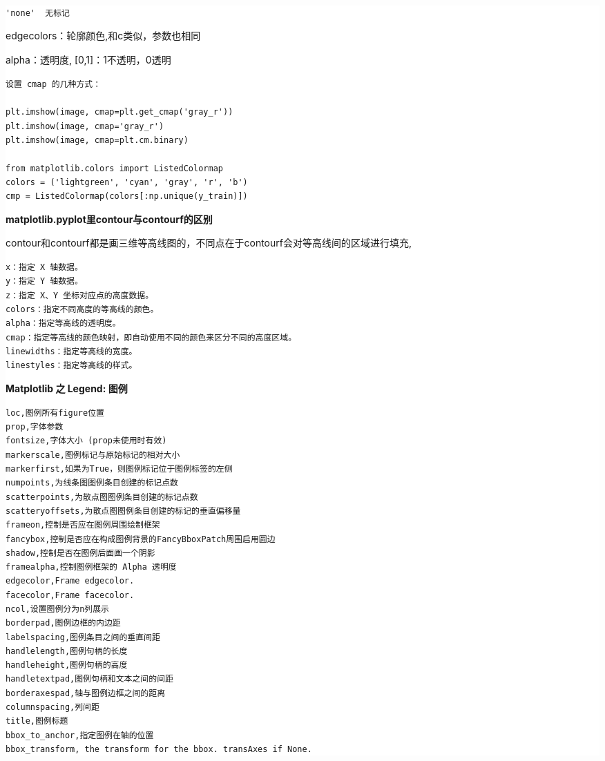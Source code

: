 	'none'	无标记

edgecolors：轮廓颜色,和c类似，参数也相同

alpha：透明度, [0,1]：1不透明，0透明

	设置 cmap 的几种方式：
	
	plt.imshow(image, cmap=plt.get_cmap('gray_r'))
	plt.imshow(image, cmap='gray_r')
	plt.imshow(image, cmap=plt.cm.binary)

	from matplotlib.colors import ListedColormap
	colors = ('lightgreen', 'cyan', 'gray', 'r', 'b')
	cmp = ListedColormap(colors[:np.unique(y_train)])

**matplotlib.pyplot里contour与contourf的区别**

contour和contourf都是画三维等高线图的，不同点在于contourf会对等高线间的区域进行填充,

	x：指定 X 轴数据。
	y：指定 Y 轴数据。
	z：指定 X、Y 坐标对应点的高度数据。
	colors：指定不同高度的等高线的颜色。
	alpha：指定等高线的透明度。
	cmap：指定等高线的颜色映射，即自动使用不同的颜色来区分不同的高度区域。
	linewidths：指定等高线的宽度。
	linestyles：指定等高线的样式。

**Matplotlib 之 Legend: 图例**

	loc,图例所有figure位置
	prop,字体参数
	fontsize,字体大小 (prop未使用时有效)
	markerscale,图例标记与原始标记的相对大小
	markerfirst,如果为True，则图例标记位于图例标签的左侧
	numpoints,为线条图图例条目创建的标记点数
	scatterpoints,为散点图图例条目创建的标记点数
	scatteryoffsets,为散点图图例条目创建的标记的垂直偏移量
	frameon,控制是否应在图例周围绘制框架
	fancybox,控制是否应在构成图例背景的FancyBboxPatch周围启用圆边
	shadow,控制是否在图例后面画一个阴影
	framealpha,控制图例框架的 Alpha 透明度
	edgecolor,Frame edgecolor.
	facecolor,Frame facecolor.
	ncol,设置图例分为n列展示
	borderpad,图例边框的内边距
	labelspacing,图例条目之间的垂直间距
	handlelength,图例句柄的长度
	handleheight,图例句柄的高度
	handletextpad,图例句柄和文本之间的间距
	borderaxespad,轴与图例边框之间的距离
	columnspacing,列间距
	title,图例标题
	bbox_to_anchor,指定图例在轴的位置
	bbox_transform,	the transform for the bbox. transAxes if None.
